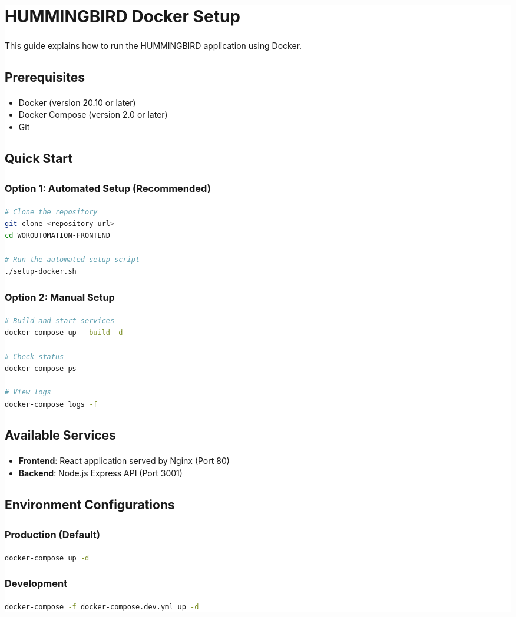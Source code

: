 # HUMMINGBIRD Docker Setup

This guide explains how to run the HUMMINGBIRD application using Docker.

## Prerequisites

- Docker (version 20.10 or later)
- Docker Compose (version 2.0 or later)
- Git

## Quick Start

### Option 1: Automated Setup (Recommended)

```bash
# Clone the repository
git clone <repository-url>
cd WOROUTOMATION-FRONTEND

# Run the automated setup script
./setup-docker.sh
```

### Option 2: Manual Setup

```bash
# Build and start services
docker-compose up --build -d

# Check status
docker-compose ps

# View logs
docker-compose logs -f
```

## Available Services

- **Frontend**: React application served by Nginx (Port 80)
- **Backend**: Node.js Express API (Port 3001)

## Environment Configurations

### Production (Default)
```bash
docker-compose up -d
```

### Development
```bash
docker-compose -f docker-compose.dev.yml up -d
```
